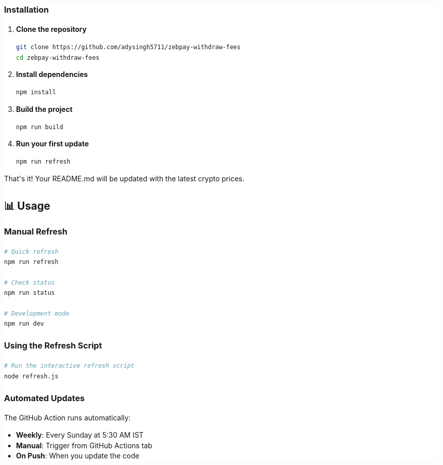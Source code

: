 ### Installation

1. **Clone the repository**

   ```bash
   git clone https://github.com/adysingh5711/zebpay-withdraw-fees
   cd zebpay-withdraw-fees
   ```

2. **Install dependencies**

   ```bash
   npm install
   ```

3. **Build the project**

   ```bash
   npm run build
   ```

4. **Run your first update**
   ```bash
   npm run refresh
   ```

That's it! Your README.md will be updated with the latest crypto prices.

## 📊 Usage

### Manual Refresh

```bash
# Quick refresh
npm run refresh

# Check status
npm run status

# Development mode
npm run dev
```

### Using the Refresh Script

```bash
# Run the interactive refresh script
node refresh.js
```

### Automated Updates

The GitHub Action runs automatically:

- **Weekly**: Every Sunday at 5:30 AM IST
- **Manual**: Trigger from GitHub Actions tab
- **On Push**: When you update the code
